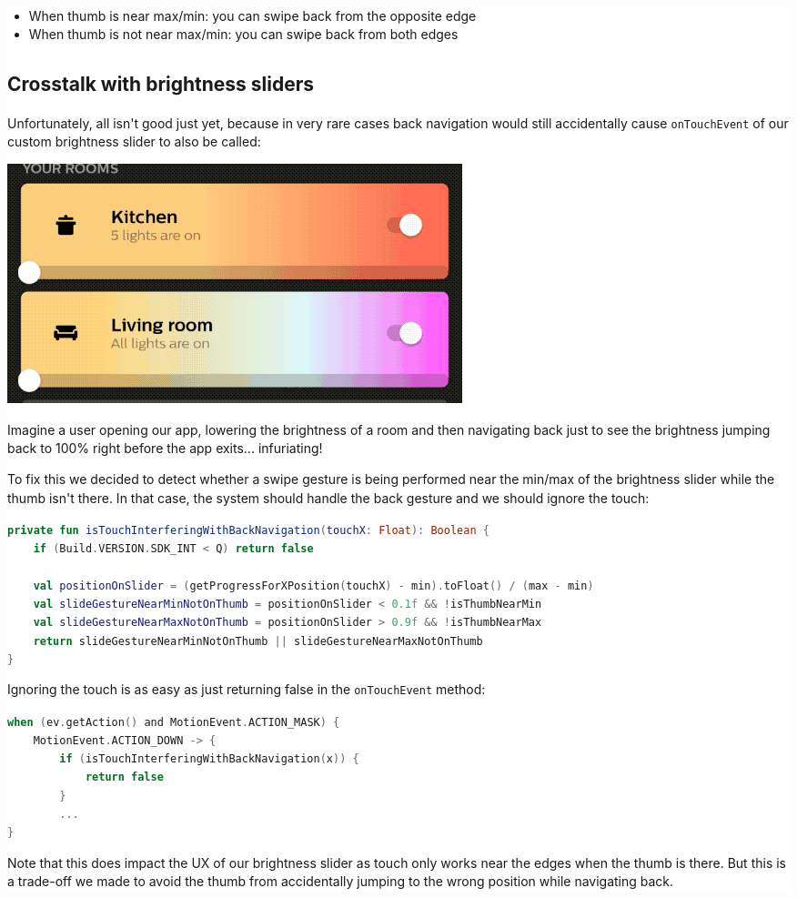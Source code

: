 - When thumb is near max/min: you can swipe back from the opposite edge
- When thumb is not near max/min: you can swipe back from both edges

## Crosstalk with brightness sliders
Unfortunately, all isn't good just yet, because in very rare cases back navigation would still accidentally cause `onTouchEvent` of our custom brightness slider to also be called:

![Back navigation gestures first causes brightness slider to jump to max before navigating back](crosstalk_exclusion.gif)

Imagine a user opening our app, lowering the brightness of a room and then navigating back just to see the brightness jumping back to 100% right before the app exits... infuriating!

To fix this we decided to detect whether a swipe gesture is being performed near the min/max of the brightness slider while the thumb isn't there. In that case, the system should handle the back gesture and we should ignore the touch:

```kotlin
private fun isTouchInterferingWithBackNavigation(touchX: Float): Boolean {
    if (Build.VERSION.SDK_INT < Q) return false

    val positionOnSlider = (getProgressForXPosition(touchX) - min).toFloat() / (max - min)
    val slideGestureNearMinNotOnThumb = positionOnSlider < 0.1f && !isThumbNearMin
    val slideGestureNearMaxNotOnThumb = positionOnSlider > 0.9f && !isThumbNearMax
    return slideGestureNearMinNotOnThumb || slideGestureNearMaxNotOnThumb
}
```

Ignoring the touch is as easy as just returning false in the `onTouchEvent` method:

```kotlin
when (ev.getAction() and MotionEvent.ACTION_MASK) {
    MotionEvent.ACTION_DOWN -> {
        if (isTouchInterferingWithBackNavigation(x)) {
            return false
        }
        ...
}
```

Note that this does impact the UX of our brightness slider as touch only works near the edges when the thumb is there. But this is a trade-off we made to avoid the thumb from accidentally jumping to the wrong position while navigating back.
